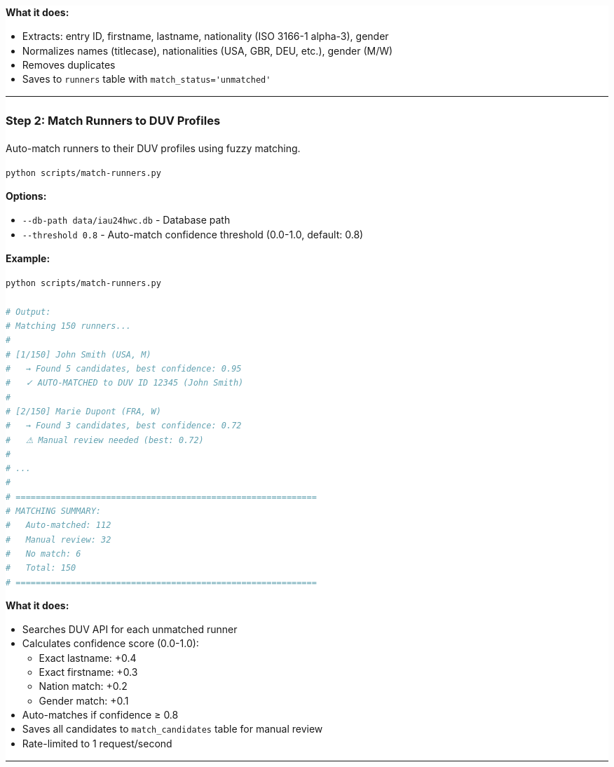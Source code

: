 **What it does:**
- Extracts: entry ID, firstname, lastname, nationality (ISO 3166-1 alpha-3), gender
- Normalizes names (titlecase), nationalities (USA, GBR, DEU, etc.), gender (M/W)
- Removes duplicates
- Saves to `runners` table with `match_status='unmatched'`

---

### Step 2: Match Runners to DUV Profiles

Auto-match runners to their DUV profiles using fuzzy matching.

```bash
python scripts/match-runners.py
```

**Options:**
- `--db-path data/iau24hwc.db` - Database path
- `--threshold 0.8` - Auto-match confidence threshold (0.0-1.0, default: 0.8)

**Example:**
```bash
python scripts/match-runners.py

# Output:
# Matching 150 runners...
#
# [1/150] John Smith (USA, M)
#   → Found 5 candidates, best confidence: 0.95
#   ✓ AUTO-MATCHED to DUV ID 12345 (John Smith)
#
# [2/150] Marie Dupont (FRA, W)
#   → Found 3 candidates, best confidence: 0.72
#   ⚠ Manual review needed (best: 0.72)
#
# ...
#
# ============================================================
# MATCHING SUMMARY:
#   Auto-matched: 112
#   Manual review: 32
#   No match: 6
#   Total: 150
# ============================================================
```

**What it does:**
- Searches DUV API for each unmatched runner
- Calculates confidence score (0.0-1.0):
  - Exact lastname: +0.4
  - Exact firstname: +0.3
  - Nation match: +0.2
  - Gender match: +0.1
- Auto-matches if confidence ≥ 0.8
- Saves all candidates to `match_candidates` table for manual review
- Rate-limited to 1 request/second

---